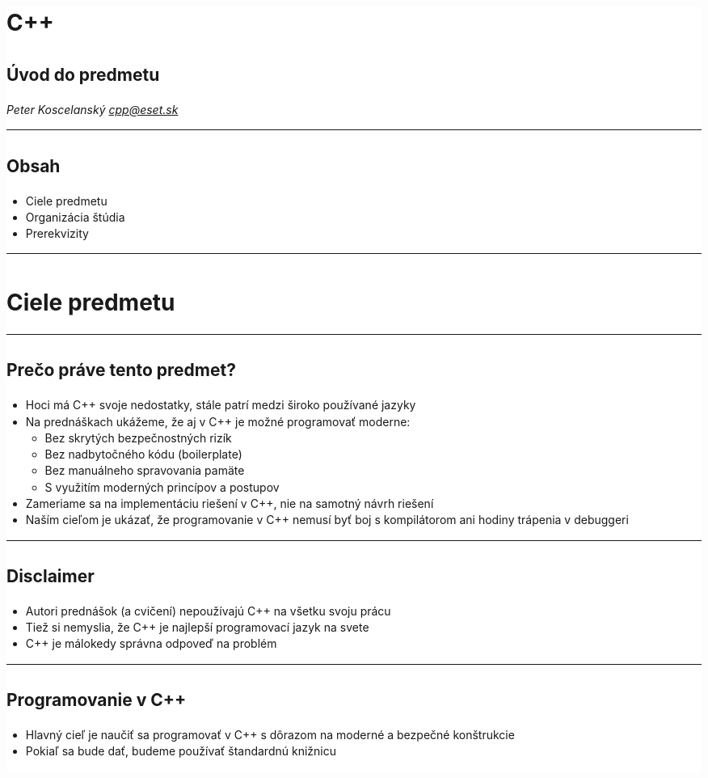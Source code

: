 # C++

## Úvod do predmetu

*Peter Koscelanský <cpp@eset.sk>* 

---

## Obsah

* Ciele predmetu
* Organizácia štúdia
* Prerekvizity

---

# Ciele predmetu

---

## Prečo práve tento predmet?

* Hoci má C++ svoje nedostatky, stále patrí medzi široko používané jazyky
* Na prednáškach ukážeme, že aj v C++ je možné programovať moderne:
    * Bez skrytých bezpečnostných rizík
    * Bez nadbytočného kódu (boilerplate)
    * Bez manuálneho spravovania pamäte
    * S využitím moderných princípov a postupov
* Zameriame sa na implementáciu riešení v C++, nie na samotný návrh riešení
* Naším cieľom je ukázať, že programovanie v C++ nemusí byť boj s kompilátorom ani hodiny trápenia v debuggeri

---

## Disclaimer

* Autori prednášok (a cvičení) nepoužívajú C++ na všetku svoju prácu
* Tiež si nemyslia, že C++ je najlepší programovací jazyk na svete 
* C++ je málokedy správna odpoveď na problém

---

## Programovanie v C++

* Hlavný cieľ je naučiť sa programovať v C++ s dôrazom na moderné a bezpečné konštrukcie
* Pokiaľ sa bude dať, budeme používať štandardnú knižnicu

<div style="display: flex; align-items: center;">
<div style="flex: 7;">

